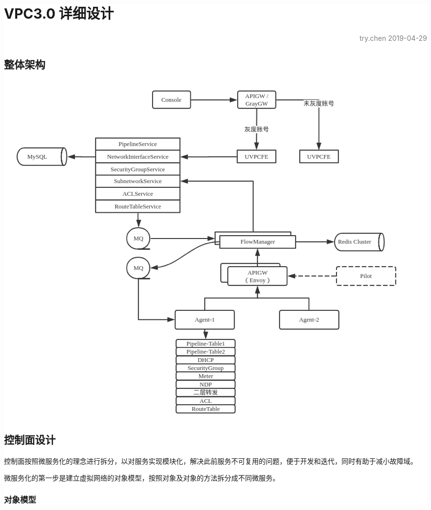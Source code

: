 # VPC3.0 详细设计

<p align="right"><font color=Grey>try.chen 2019-04-29</font></p>

## 整体架构

![](media/15510108769872/15510142300704.jpg)

## 控制面设计

控制面按照微服务化的理念进行拆分，以对服务实现模块化，解决此前服务不可复用的问题，便于开发和迭代，同时有助于减小故障域。

微服务化的第一步是建立虚拟网络的对象模型，按照对象及对象的方法拆分成不同微服务。

### 对象模型
